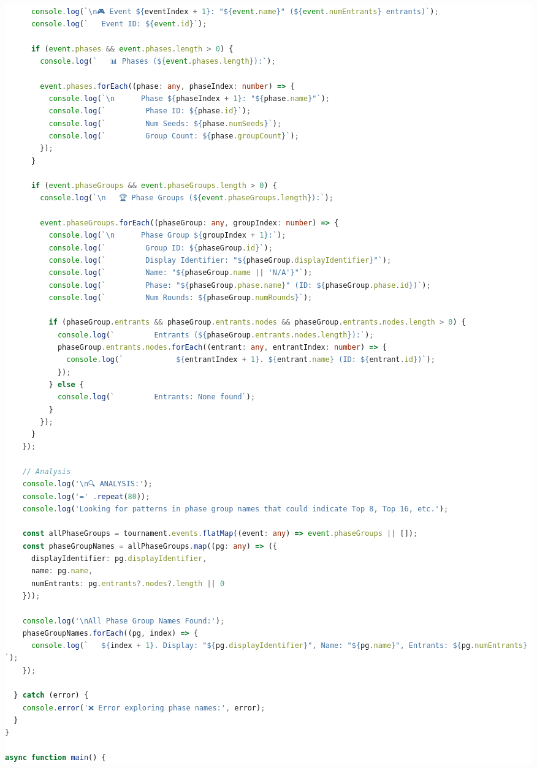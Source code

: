 ```typescript
      console.log(`\n🎮 Event ${eventIndex + 1}: "${event.name}" (${event.numEntrants} entrants)`);
      console.log(`   Event ID: ${event.id}`);
      
      if (event.phases && event.phases.length > 0) {
        console.log(`   📊 Phases (${event.phases.length}):`);
        
        event.phases.forEach((phase: any, phaseIndex: number) => {
          console.log(`\n      Phase ${phaseIndex + 1}: "${phase.name}"`);
          console.log(`         Phase ID: ${phase.id}`);
          console.log(`         Num Seeds: ${phase.numSeeds}`);
          console.log(`         Group Count: ${phase.groupCount}`);
        });
      }

      if (event.phaseGroups && event.phaseGroups.length > 0) {
        console.log(`\n   🏆 Phase Groups (${event.phaseGroups.length}):`);
        
        event.phaseGroups.forEach((phaseGroup: any, groupIndex: number) => {
          console.log(`\n      Phase Group ${groupIndex + 1}:`);
          console.log(`         Group ID: ${phaseGroup.id}`);
          console.log(`         Display Identifier: "${phaseGroup.displayIdentifier}"`);
          console.log(`         Name: "${phaseGroup.name || 'N/A'}"`);
          console.log(`         Phase: "${phaseGroup.phase.name}" (ID: ${phaseGroup.phase.id})`);
          console.log(`         Num Rounds: ${phaseGroup.numRounds}`);
          
          if (phaseGroup.entrants && phaseGroup.entrants.nodes && phaseGroup.entrants.nodes.length > 0) {
            console.log(`         Entrants (${phaseGroup.entrants.nodes.length}):`);
            phaseGroup.entrants.nodes.forEach((entrant: any, entrantIndex: number) => {
              console.log(`            ${entrantIndex + 1}. ${entrant.name} (ID: ${entrant.id})`);
            });
          } else {
            console.log(`         Entrants: None found`);
          }
        });
      }
    });

    // Analysis
    console.log('\n🔍 ANALYSIS:');
    console.log('=' .repeat(80));
    console.log('Looking for patterns in phase group names that could indicate Top 8, Top 16, etc.');
    
    const allPhaseGroups = tournament.events.flatMap((event: any) => event.phaseGroups || []);
    const phaseGroupNames = allPhaseGroups.map((pg: any) => ({
      displayIdentifier: pg.displayIdentifier,
      name: pg.name,
      numEntrants: pg.entrants?.nodes?.length || 0
    }));
    
    console.log('\nAll Phase Group Names Found:');
    phaseGroupNames.forEach((pg, index) => {
      console.log(`   ${index + 1}. Display: "${pg.displayIdentifier}", Name: "${pg.name}", Entrants: ${pg.numEntrants}`);
    });

  } catch (error) {
    console.error('❌ Error exploring phase names:', error);
  }
}

async function main() {
```
